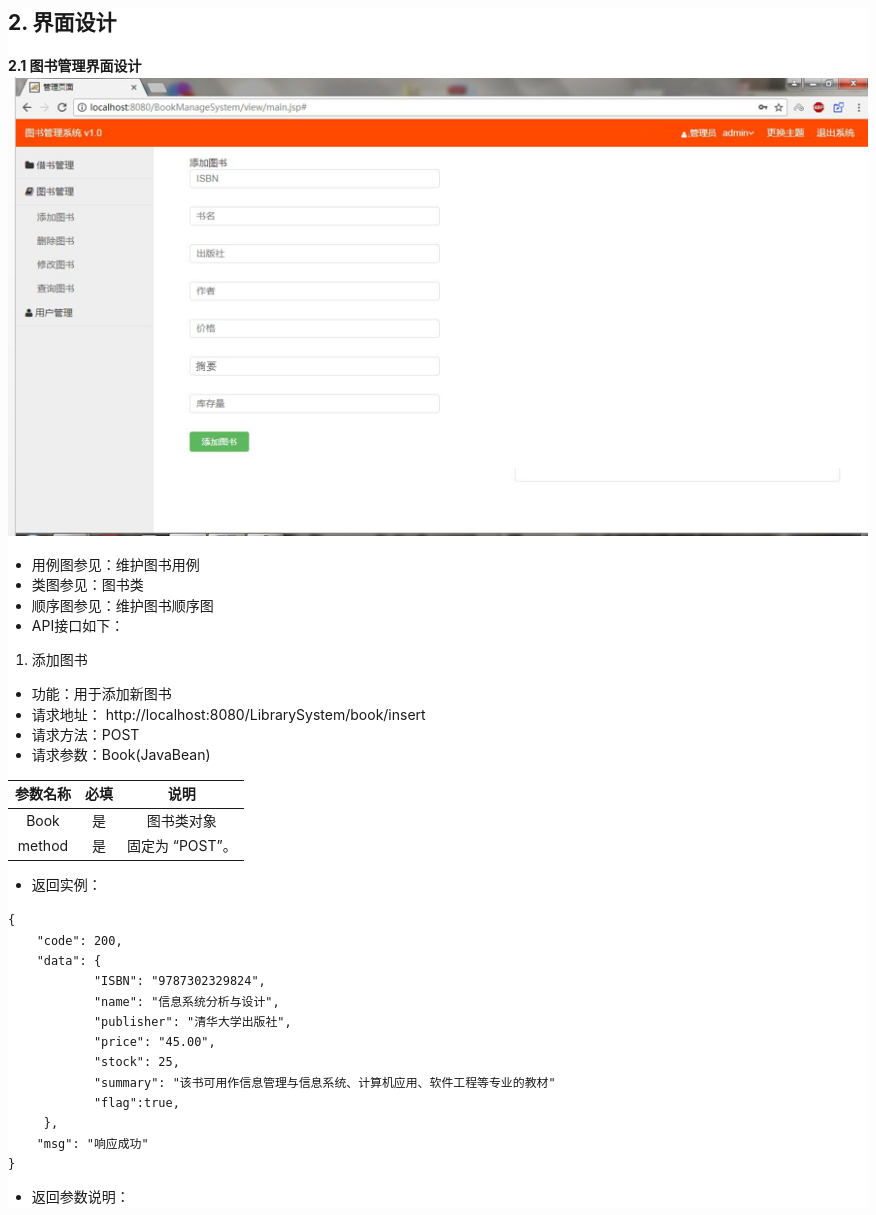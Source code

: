 ## 2. 界面设计
**2.1 图书管理界面设计**
![图书管理](图书管理.png)
- 用例图参见：维护图书用例
- 类图参见：图书类
- 顺序图参见：维护图书顺序图
- API接口如下：

1. 添加图书

- 功能：用于添加新图书
- 请求地址： http://localhost:8080/LibrarySystem/book/insert
- 请求方法：POST
- 请求参数：Book(JavaBean)

|参数名称|必填|说明|
|:-------:|:-------------: | :----------:|
|Book|是|图书类对象 |
|method|是|固定为 “POST”。|

- 返回实例：
```
{
    "code": 200,
    "data": {
            "ISBN": "9787302329824",
            "name": "信息系统分析与设计",
            "publisher": "清华大学出版社",
            "price": "45.00",
            "stock": 25,
            "summary": "该书可用作信息管理与信息系统、计算机应用、软件工程等专业的教材"
            "flag":true,
     },
    "msg": "响应成功"
}
```
- 返回参数说明：
    